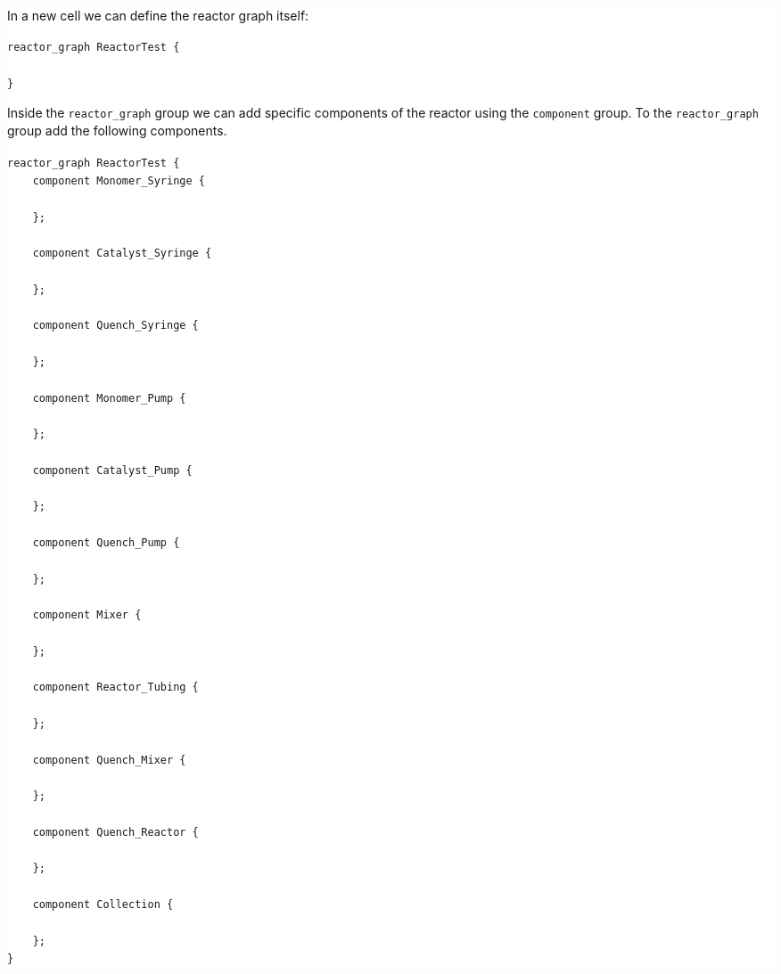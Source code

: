 In a new cell we can define the reactor graph itself:

```cmdl
reactor_graph ReactorTest {

}
```

Inside the `reactor_graph` group we can add specific components of the reactor using the `component` group. To the `reactor_graph` group add the following components.

```cmdl
reactor_graph ReactorTest {
	component Monomer_Syringe {

	};

	component Catalyst_Syringe {

	};

	component Quench_Syringe {

	};

	component Monomer_Pump {

	};

	component Catalyst_Pump {

	};

	component Quench_Pump {

	};

	component Mixer {

	};

    component Reactor_Tubing {

    };

	component Quench_Mixer {

	};

    component Quench_Reactor {

    };

	component Collection {

	};
}
```
